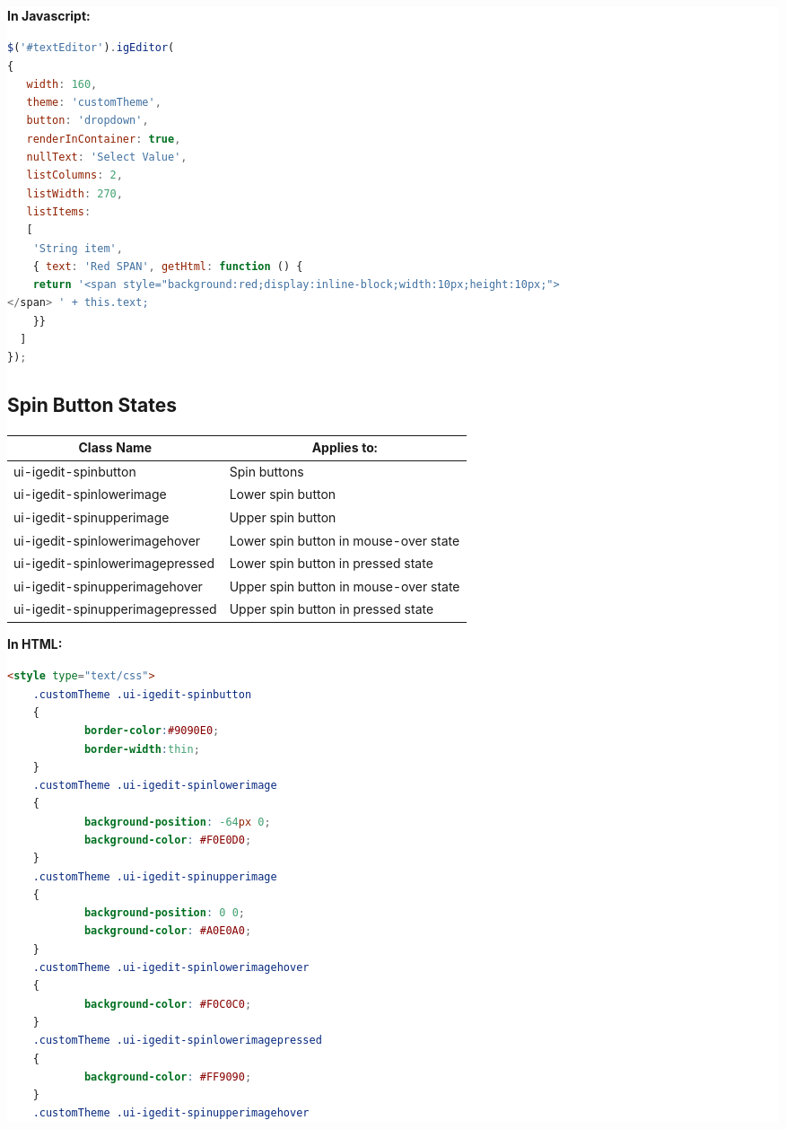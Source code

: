 

**In Javascript:**

```js
$('#textEditor').igEditor(
{
   width: 160,
   theme: 'customTheme',
   button: 'dropdown',
   renderInContainer: true,
   nullText: 'Select Value',
   listColumns: 2,
   listWidth: 270,
   listItems: 
   [
    'String item',
    { text: 'Red SPAN', getHtml: function () {
    return '<span style="background:red;display:inline-block;width:10px;height:10px;">
</span> ' + this.text;
    }}
  ]
});
```

## Spin Button States

Class Name | Applies to:
---|---
ui-igedit-spinbutton | Spin buttons
ui-igedit-spinlowerimage |Lower spin button
ui-igedit-spinupperimage | Upper spin button
ui-igedit-spinlowerimagehover | Lower spin button in mouse-over state
ui-igedit-spinlowerimagepressed | Lower spin button in pressed state
ui-igedit-spinupperimagehover | Upper spin button in mouse-over state
ui-igedit-spinupperimagepressed | Upper spin button in pressed state



**In HTML:**

```html
<style type="text/css">
    .customTheme .ui-igedit-spinbutton 
    {
            border-color:#9090E0;
            border-width:thin;
    }
    .customTheme .ui-igedit-spinlowerimage 
    {
            background-position: -64px 0;
            background-color: #F0E0D0;
    }
    .customTheme .ui-igedit-spinupperimage 
    {
            background-position: 0 0;
            background-color: #A0E0A0;
    }
    .customTheme .ui-igedit-spinlowerimagehover 
    {
            background-color: #F0C0C0;
    }
    .customTheme .ui-igedit-spinlowerimagepressed 
    { 
            background-color: #FF9090;
    }
    .customTheme .ui-igedit-spinupperimagehover
```